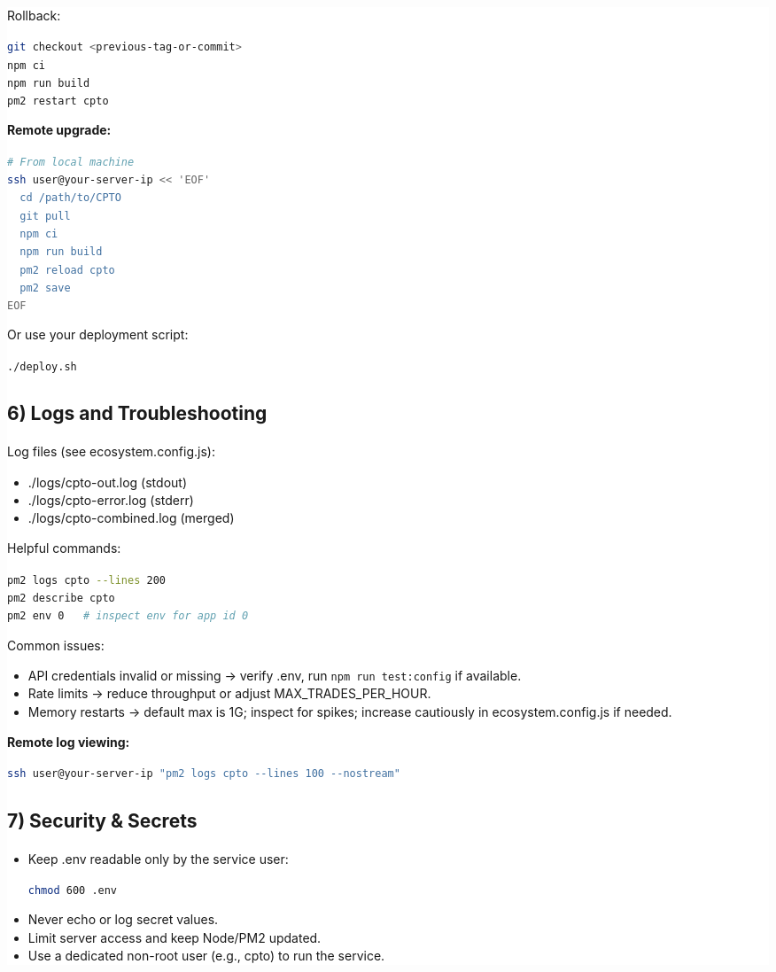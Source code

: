 Rollback:

```bash
git checkout <previous-tag-or-commit>
npm ci
npm run build
pm2 restart cpto
```

**Remote upgrade:**
```bash
# From local machine
ssh user@your-server-ip << 'EOF'
  cd /path/to/CPTO
  git pull
  npm ci
  npm run build
  pm2 reload cpto
  pm2 save
EOF
```

Or use your deployment script:
```bash
./deploy.sh
```

## 6) Logs and Troubleshooting

Log files (see ecosystem.config.js):
- ./logs/cpto-out.log (stdout)
- ./logs/cpto-error.log (stderr)
- ./logs/cpto-combined.log (merged)

Helpful commands:
```bash
pm2 logs cpto --lines 200
pm2 describe cpto
pm2 env 0   # inspect env for app id 0
```

Common issues:
- API credentials invalid or missing → verify .env, run `npm run test:config` if available.
- Rate limits → reduce throughput or adjust MAX_TRADES_PER_HOUR.
- Memory restarts → default max is 1G; inspect for spikes; increase cautiously in ecosystem.config.js if needed.

**Remote log viewing:**
```bash
ssh user@your-server-ip "pm2 logs cpto --lines 100 --nostream"
```

## 7) Security & Secrets

- Keep .env readable only by the service user:
  ```bash
  chmod 600 .env
  ```
- Never echo or log secret values.
- Limit server access and keep Node/PM2 updated.
- Use a dedicated non-root user (e.g., cpto) to run the service.
